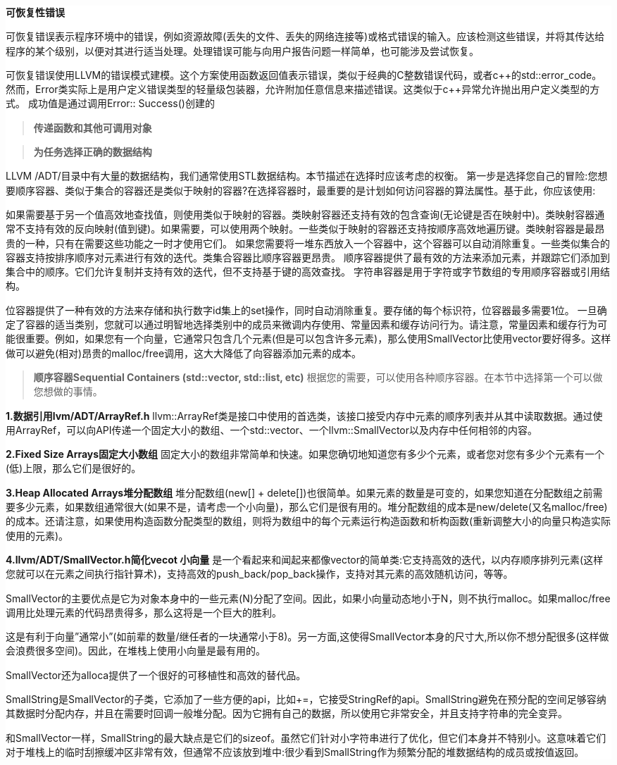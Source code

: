 ```c
```

**可恢复性错误**

可恢复错误表示程序环境中的错误，例如资源故障(丢失的文件、丢失的网络连接等)或格式错误的输入。应该检测这些错误，并将其传达给程序的某个级别，以便对其进行适当处理。处理错误可能与向用户报告问题一样简单，也可能涉及尝试恢复。

可恢复错误使用LLVM的错误模式建模。这个方案使用函数返回值表示错误，类似于经典的C整数错误代码，或者c++的std::error_code。然而，Error类实际上是用户定义错误类型的轻量级包装器，允许附加任意信息来描述错误。这类似于c++异常允许抛出用户定义类型的方式。
成功值是通过调用Error:: Success()创建的


> **传递函数和其他可调用对象**

> **为任务选择正确的数据结构**

LLVM /ADT/目录中有大量的数据结构，我们通常使用STL数据结构。本节描述在选择时应该考虑的权衡。
第一步是选择您自己的冒险:您想要顺序容器、类似于集合的容器还是类似于映射的容器?在选择容器时，最重要的是计划如何访问容器的算法属性。基于此，你应该使用:

  如果需要基于另一个值高效地查找值，则使用类似于映射的容器。类映射容器还支持有效的包含查询(无论键是否在映射中)。类映射容器通常不支持有效的反向映射(值到键)。如果需要，可以使用两个映射。一些类似于映射的容器还支持按顺序高效地遍历键。类映射容器是最昂贵的一种，只有在需要这些功能之一时才使用它们。
  如果您需要将一堆东西放入一个容器中，这个容器可以自动消除重复。一些类似集合的容器支持按排序顺序对元素进行有效的迭代。类集合容器比顺序容器更昂贵。
  顺序容器提供了最有效的方法来添加元素，并跟踪它们添加到集合中的顺序。它们允许复制并支持有效的迭代，但不支持基于键的高效查找。
  字符串容器是用于字符或字节数组的专用顺序容器或引用结构。

位容器提供了一种有效的方法来存储和执行数字id集上的set操作，同时自动消除重复。要存储的每个标识符，位容器最多需要1位。
一旦确定了容器的适当类别，您就可以通过明智地选择类别中的成员来微调内存使用、常量因素和缓存访问行为。请注意，常量因素和缓存行为可能很重要。例如，如果您有一个向量，它通常只包含几个元素(但是可以包含许多元素)，那么使用SmallVector比使用vector要好得多。这样做可以避免(相对)昂贵的malloc/free调用，这大大降低了向容器添加元素的成本。

> **顺序容器Sequential Containers (std::vector, std::list, etc)**
根据您的需要，可以使用各种顺序容器。在本节中选择第一个可以做您想做的事情。

**1.数据引用lvm/ADT/ArrayRef.h**
llvm::ArrayRef类是接口中使用的首选类，该接口接受内存中元素的顺序列表并从其中读取数据。通过使用ArrayRef，可以向API传递一个固定大小的数组、一个std::vector、一个llvm::SmallVector以及内存中任何相邻的内容。

**2.Fixed Size Arrays固定大小数组**
固定大小的数组非常简单和快速。如果您确切地知道您有多少个元素，或者您对您有多少个元素有一个(低)上限，那么它们是很好的。

**3.Heap Allocated Arrays堆分配数组**
堆分配数组(new[] + delete[])也很简单。如果元素的数量是可变的，如果您知道在分配数组之前需要多少元素，如果数组通常很大(如果不是，请考虑一个小向量)，那么它们是很有用的。堆分配数组的成本是new/delete(又名malloc/free)的成本。还请注意，如果使用构造函数分配类型的数组，则将为数组中的每个元素运行构造函数和析构函数(重新调整大小的向量只构造实际使用的元素)。

**4.llvm/ADT/SmallVector.h简化vecot 小向量**
是一个看起来和闻起来都像vector的简单类:它支持高效的迭代，以内存顺序排列元素(这样您就可以在元素之间执行指针算术)，支持高效的push_back/pop_back操作，支持对其元素的高效随机访问，等等。

SmallVector的主要优点是它为对象本身中的一些元素(N)分配了空间。因此，如果小向量动态地小于N，则不执行malloc。如果malloc/free调用比处理元素的代码昂贵得多，那么这将是一个巨大的胜利。

这是有利于向量”通常小”(如前辈的数量/继任者的一块通常小于8)。另一方面,这使得SmallVector本身的尺寸大,所以你不想分配很多(这样做会浪费很多空间)。因此，在堆栈上使用小向量是最有用的。

SmallVector还为alloca提供了一个很好的可移植性和高效的替代品。

SmallString是SmallVector的子类，它添加了一些方便的api，比如+=，它接受StringRef的api。SmallString避免在预分配的空间足够容纳其数据时分配内存，并且在需要时回调一般堆分配。因为它拥有自己的数据，所以使用它非常安全，并且支持字符串的完全变异。

和SmallVector一样，SmallString的最大缺点是它们的sizeof。虽然它们针对小字符串进行了优化，但它们本身并不特别小。这意味着它们对于堆栈上的临时刮擦缓冲区非常有效，但通常不应该放到堆中:很少看到SmallString作为频繁分配的堆数据结构的成员或按值返回。
